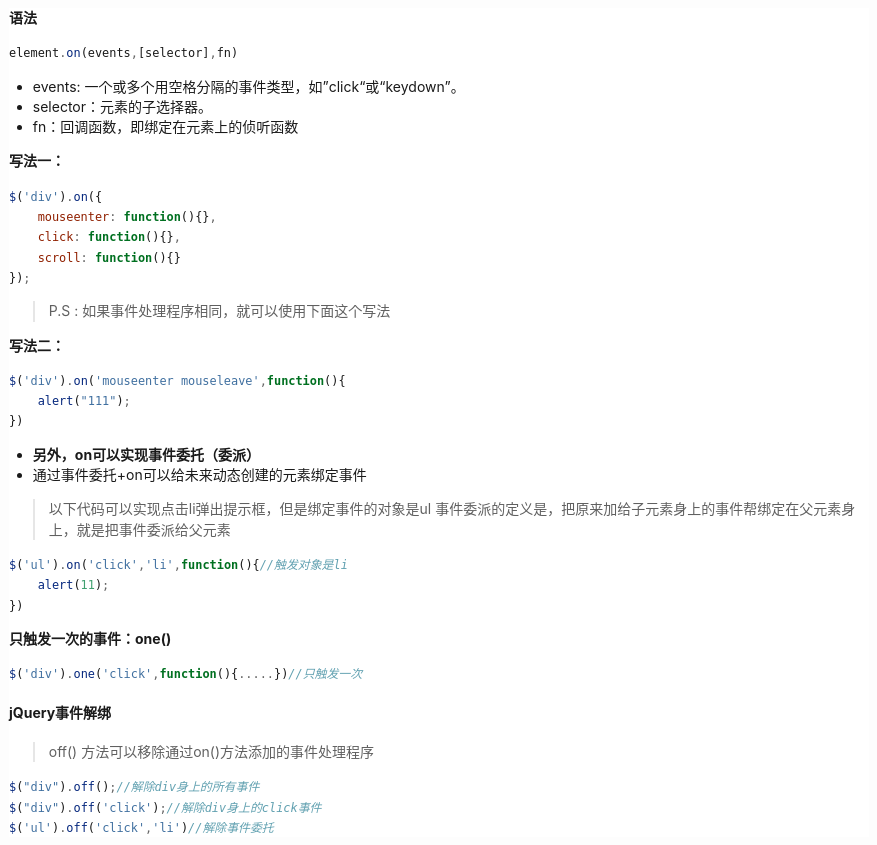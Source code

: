 **语法**

```javascript
element.on(events,[selector],fn)
```

* events: 一个或多个用空格分隔的事件类型，如”click“或“keydown”。
* selector：元素的子选择器。
* fn：回调函数，即绑定在元素上的侦听函数

**写法一：**

```javascript
$('div').on({
    mouseenter: function(){},
    click: function(){},
    scroll: function(){}
});
```



> P.S : 如果事件处理程序相同，就可以使用下面这个写法

**写法二：**

```javascript
$('div').on('mouseenter mouseleave',function(){
    alert("111");
})
```

* **另外，on可以实现事件委托（委派）**
* 通过事件委托+on可以给未来动态创建的元素绑定事件

> 以下代码可以实现点击li弹出提示框，但是绑定事件的对象是ul
> 事件委派的定义是，把原来加给子元素身上的事件帮绑定在父元素身上，就是把事件委派给父元素

```javascript
$('ul').on('click','li',function(){//触发对象是li
    alert(11);
})
```

**只触发一次的事件：one()**

```javascript
$('div').one('click',function(){.....})//只触发一次
```



#### jQuery事件解绑

> off() 方法可以移除通过on()方法添加的事件处理程序

```javascript
$("div").off();//解除div身上的所有事件
$("div").off('click');//解除div身上的click事件
$('ul').off('click','li')//解除事件委托
```
